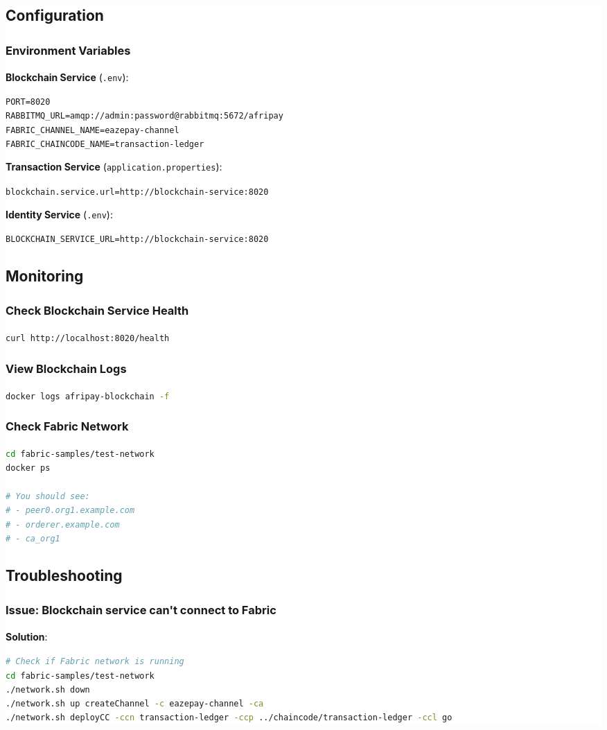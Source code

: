 ## Configuration

### Environment Variables

**Blockchain Service** (`.env`):
```env
PORT=8020
RABBITMQ_URL=amqp://admin:password@rabbitmq:5672/afripay
FABRIC_CHANNEL_NAME=eazepay-channel
FABRIC_CHAINCODE_NAME=transaction-ledger
```

**Transaction Service** (`application.properties`):
```properties
blockchain.service.url=http://blockchain-service:8020
```

**Identity Service** (`.env`):
```env
BLOCKCHAIN_SERVICE_URL=http://blockchain-service:8020
```

## Monitoring

### Check Blockchain Service Health

```bash
curl http://localhost:8020/health
```

### View Blockchain Logs

```bash
docker logs afripay-blockchain -f
```

### Check Fabric Network

```bash
cd fabric-samples/test-network
docker ps

# You should see:
# - peer0.org1.example.com
# - orderer.example.com
# - ca_org1
```

## Troubleshooting

### Issue: Blockchain service can't connect to Fabric

**Solution**:
```bash
# Check if Fabric network is running
cd fabric-samples/test-network
./network.sh down
./network.sh up createChannel -c eazepay-channel -ca
./network.sh deployCC -ccn transaction-ledger -ccp ../chaincode/transaction-ledger -ccl go
```
